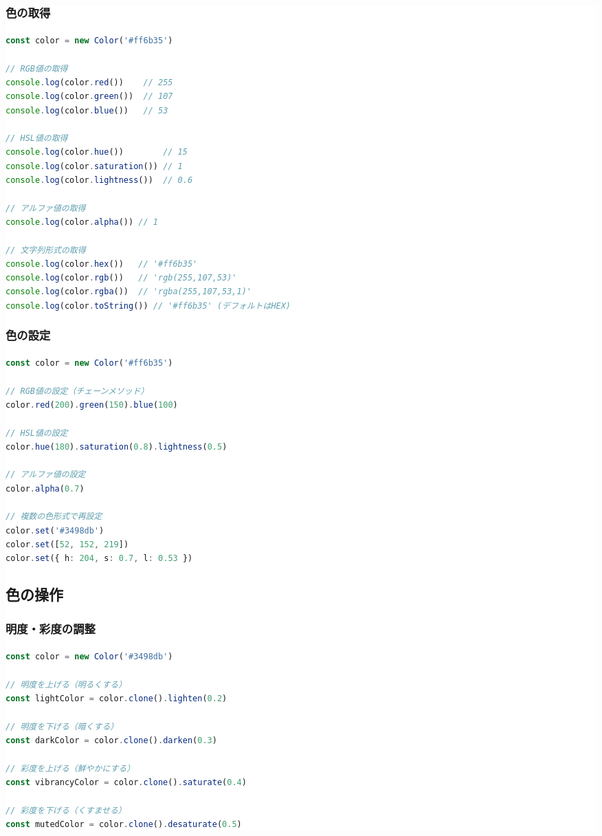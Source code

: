 ### 色の取得

```typescript
const color = new Color('#ff6b35')

// RGB値の取得
console.log(color.red())    // 255
console.log(color.green())  // 107  
console.log(color.blue())   // 53

// HSL値の取得
console.log(color.hue())        // 15
console.log(color.saturation()) // 1
console.log(color.lightness())  // 0.6

// アルファ値の取得
console.log(color.alpha()) // 1

// 文字列形式の取得
console.log(color.hex())   // '#ff6b35'
console.log(color.rgb())   // 'rgb(255,107,53)'
console.log(color.rgba())  // 'rgba(255,107,53,1)'
console.log(color.toString()) // '#ff6b35' (デフォルトはHEX)
```

### 色の設定

```typescript
const color = new Color('#ff6b35')

// RGB値の設定（チェーンメソッド）
color.red(200).green(150).blue(100)

// HSL値の設定
color.hue(180).saturation(0.8).lightness(0.5)

// アルファ値の設定
color.alpha(0.7)

// 複数の色形式で再設定
color.set('#3498db')
color.set([52, 152, 219])
color.set({ h: 204, s: 0.7, l: 0.53 })
```

## 色の操作

### 明度・彩度の調整

```typescript
const color = new Color('#3498db')

// 明度を上げる（明るくする）
const lightColor = color.clone().lighten(0.2)

// 明度を下げる（暗くする）
const darkColor = color.clone().darken(0.3)

// 彩度を上げる（鮮やかにする）
const vibrancyColor = color.clone().saturate(0.4)

// 彩度を下げる（くすませる）
const mutedColor = color.clone().desaturate(0.5)

```
